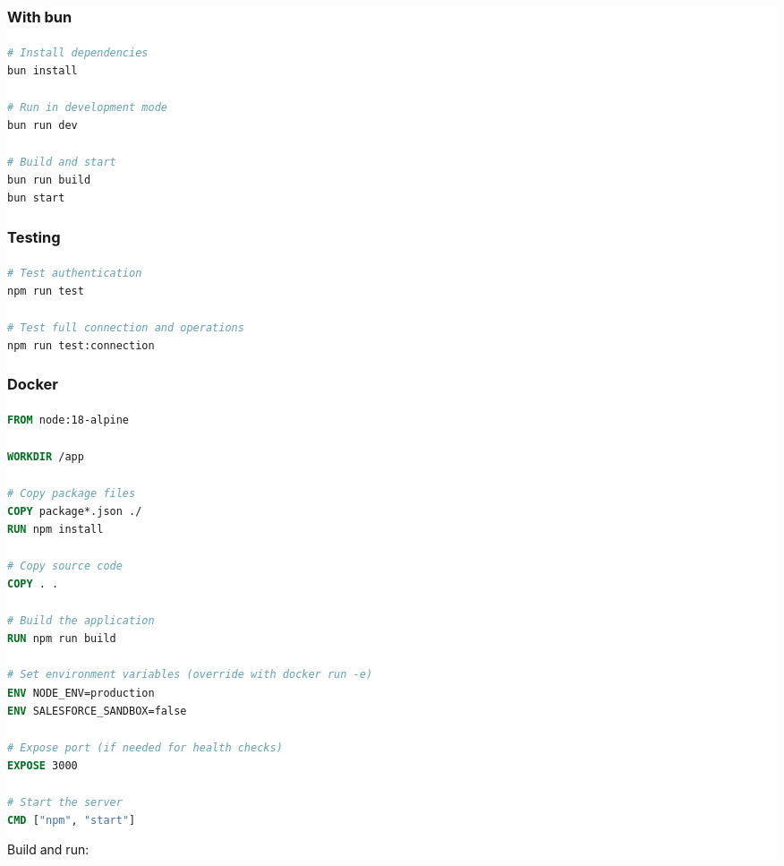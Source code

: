 ### With bun

```bash
# Install dependencies
bun install

# Run in development mode
bun run dev

# Build and start
bun run build
bun start
```

### Testing

```bash
# Test authentication
npm run test

# Test full connection and operations
npm run test:connection
```

### Docker

```dockerfile
FROM node:18-alpine

WORKDIR /app

# Copy package files
COPY package*.json ./
RUN npm install

# Copy source code
COPY . .

# Build the application
RUN npm run build

# Set environment variables (override with docker run -e)
ENV NODE_ENV=production
ENV SALESFORCE_SANDBOX=false

# Expose port (if needed for health checks)
EXPOSE 3000

# Start the server
CMD ["npm", "start"]
```

Build and run:
